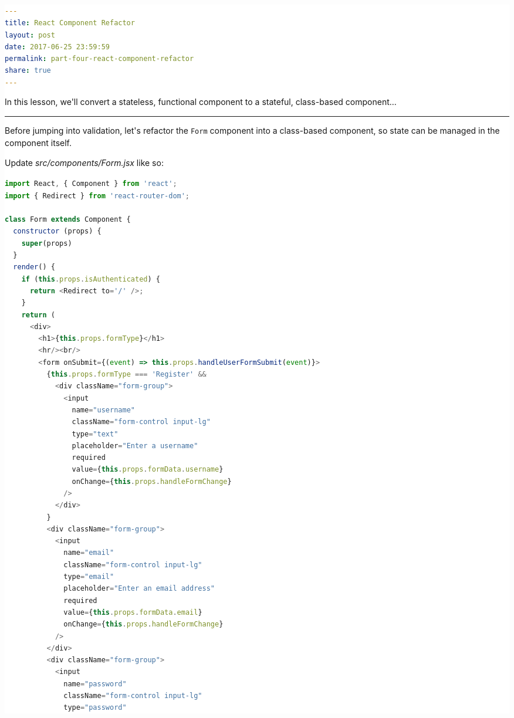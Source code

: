 ```yaml
---
title: React Component Refactor
layout: post
date: 2017-06-25 23:59:59
permalink: part-four-react-component-refactor
share: true
---
```


In this lesson, we'll convert a stateless, functional component to a stateful, class-based component...

---

Before jumping into validation, let's refactor the `Form` component into a class-based component, so state can be managed in the component itself.

Update *src/components/Form.jsx* like so:

```javascript
import React, { Component } from 'react';
import { Redirect } from 'react-router-dom';

class Form extends Component {
  constructor (props) {
    super(props)
  }
  render() {
    if (this.props.isAuthenticated) {
      return <Redirect to='/' />;
    }
    return (
      <div>
        <h1>{this.props.formType}</h1>
        <hr/><br/>
        <form onSubmit={(event) => this.props.handleUserFormSubmit(event)}>
          {this.props.formType === 'Register' &&
            <div className="form-group">
              <input
                name="username"
                className="form-control input-lg"
                type="text"
                placeholder="Enter a username"
                required
                value={this.props.formData.username}
                onChange={this.props.handleFormChange}
              />
            </div>
          }
          <div className="form-group">
            <input
              name="email"
              className="form-control input-lg"
              type="email"
              placeholder="Enter an email address"
              required
              value={this.props.formData.email}
              onChange={this.props.handleFormChange}
            />
          </div>
          <div className="form-group">
            <input
              name="password"
              className="form-control input-lg"
              type="password"
```